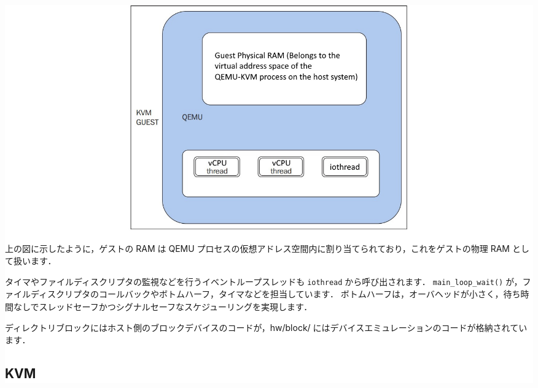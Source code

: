 <div align="center"><img src="./images/kvm_guest.jpeg" width=600></div>

上の図に示したように，ゲストの RAM は QEMU プロセスの仮想アドレス空間内に割り当てられており，これをゲストの物理 RAM として扱います．

タイマやファイルディスクリプタの監視などを行うイベントループスレッドも ```iothread``` から呼び出されます．
```main_loop_wait()``` が，ファイルディスクリプタのコールバックやボトムハーフ，タイマなどを担当しています．
ボトムハーフは，オーバヘッドが小さく，待ち時間なしでスレッドセーフかつシグナルセーフなスケジューリングを実現します．

ディレクトリブロックにはホスト側のブロックデバイスのコードが，hw/block/ にはデバイスエミュレーションのコードが格納されています．

## KVM

